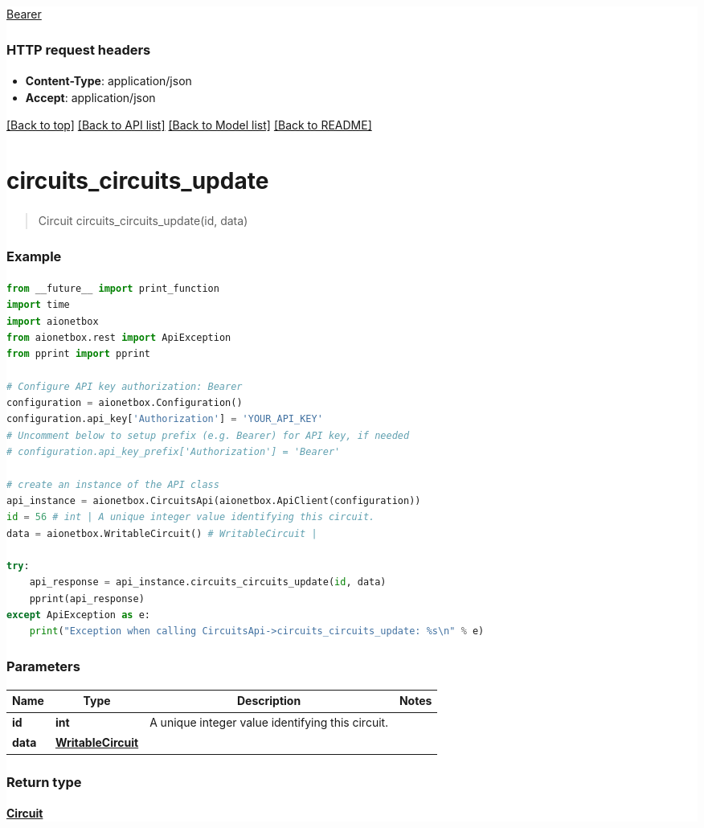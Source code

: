 [Bearer](../README.md#Bearer)

### HTTP request headers

 - **Content-Type**: application/json
 - **Accept**: application/json

[[Back to top]](#) [[Back to API list]](../README.md#documentation-for-api-endpoints) [[Back to Model list]](../README.md#documentation-for-models) [[Back to README]](../README.md)

# **circuits_circuits_update**
> Circuit circuits_circuits_update(id, data)





### Example
```python
from __future__ import print_function
import time
import aionetbox
from aionetbox.rest import ApiException
from pprint import pprint

# Configure API key authorization: Bearer
configuration = aionetbox.Configuration()
configuration.api_key['Authorization'] = 'YOUR_API_KEY'
# Uncomment below to setup prefix (e.g. Bearer) for API key, if needed
# configuration.api_key_prefix['Authorization'] = 'Bearer'

# create an instance of the API class
api_instance = aionetbox.CircuitsApi(aionetbox.ApiClient(configuration))
id = 56 # int | A unique integer value identifying this circuit.
data = aionetbox.WritableCircuit() # WritableCircuit | 

try:
    api_response = api_instance.circuits_circuits_update(id, data)
    pprint(api_response)
except ApiException as e:
    print("Exception when calling CircuitsApi->circuits_circuits_update: %s\n" % e)
```

### Parameters

Name | Type | Description  | Notes
------------- | ------------- | ------------- | -------------
 **id** | **int**| A unique integer value identifying this circuit. | 
 **data** | [**WritableCircuit**](WritableCircuit.md)|  | 

### Return type

[**Circuit**](Circuit.md)
